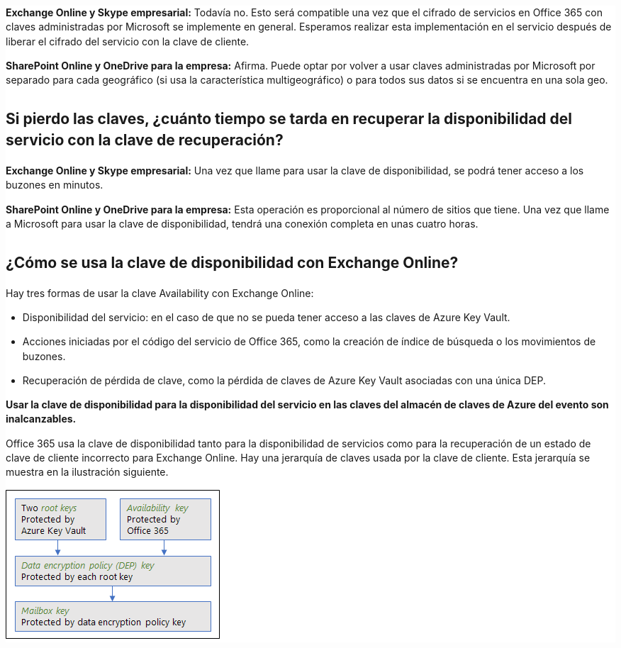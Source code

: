  **Exchange Online y Skype empresarial:** Todavía no. Esto será compatible una vez que el cifrado de servicios en Office 365 con claves administradas por Microsoft se implemente en general. Esperamos realizar esta implementación en el servicio después de liberar el cifrado del servicio con la clave de cliente. 
  
 **SharePoint Online y OneDrive para la empresa:** Afirma. Puede optar por volver a usar claves administradas por Microsoft por separado para cada geográfico (si usa la característica multigeográfico) o para todos sus datos si se encuentra en una sola geo. 
  
## <a name="if-i-lose-my-keys-how-long-does-it-take-to-recover-service-availability-using-the-recovery-key"></a>Si pierdo las claves, ¿cuánto tiempo se tarda en recuperar la disponibilidad del servicio con la clave de recuperación?
<a name="DiffCustomerKeyandBYOKAzureIP"> </a>

 **Exchange Online y Skype empresarial:** Una vez que llame para usar la clave de disponibilidad, se podrá tener acceso a los buzones en minutos. 
  
 **SharePoint Online y OneDrive para la empresa:** Esta operación es proporcional al número de sitios que tiene. Una vez que llame a Microsoft para usar la clave de disponibilidad, tendrá una conexión completa en unas cuatro horas. 
  
## <a name="how-is-the-availability-key-used-with-exchange-online"></a>¿Cómo se usa la clave de disponibilidad con Exchange Online?
<a name="DiffCustomerKeyandBYOKAzureIP"> </a>

Hay tres formas de usar la clave Availability con Exchange Online:
  
- Disponibilidad del servicio: en el caso de que no se pueda tener acceso a las claves de Azure Key Vault.
    
- Acciones iniciadas por el código del servicio de Office 365, como la creación de índice de búsqueda o los movimientos de buzones.
    
- Recuperación de pérdida de clave, como la pérdida de claves de Azure Key Vault asociadas con una única DEP.
    
 **Usar la clave de disponibilidad para la disponibilidad del servicio en las claves del almacén de claves de Azure del evento son inalcanzables.**
  
Office 365 usa la clave de disponibilidad tanto para la disponibilidad de servicios como para la recuperación de un estado de clave de cliente incorrecto para Exchange Online. Hay una jerarquía de claves usada por la clave de cliente. Esta jerarquía se muestra en la ilustración siguiente.
  
![](media/a760156b-737f-469a-80ab-c28b7a8b9160.png)
  
